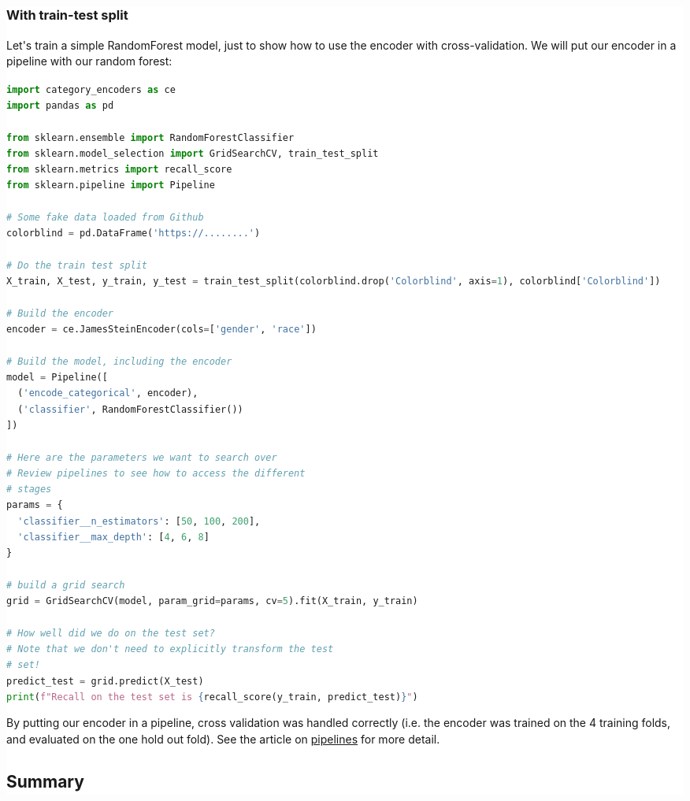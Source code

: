 ### With train-test split

Let's train a simple RandomForest model, just to show how to use the encoder with cross-validation. We will put our encoder in a pipeline with our random forest:

```python
import category_encoders as ce
import pandas as pd

from sklearn.ensemble import RandomForestClassifier
from sklearn.model_selection import GridSearchCV, train_test_split
from sklearn.metrics import recall_score
from sklearn.pipeline import Pipeline

# Some fake data loaded from Github
colorblind = pd.DataFrame('https://........')

# Do the train test split
X_train, X_test, y_train, y_test = train_test_split(colorblind.drop('Colorblind', axis=1), colorblind['Colorblind'])

# Build the encoder
encoder = ce.JamesSteinEncoder(cols=['gender', 'race'])

# Build the model, including the encoder
model = Pipeline([
  ('encode_categorical', encoder),
  ('classifier', RandomForestClassifier())
])

# Here are the parameters we want to search over
# Review pipelines to see how to access the different
# stages
params = {
  'classifier__n_estimators': [50, 100, 200],
  'classifier__max_depth': [4, 6, 8]
}

# build a grid search
grid = GridSearchCV(model, param_grid=params, cv=5).fit(X_train, y_train)

# How well did we do on the test set?
# Note that we don't need to explicitly transform the test
# set!
predict_test = grid.predict(X_test)
print(f"Recall on the test set is {recall_score(y_train, predict_test)}")
```

By putting our encoder in a pipeline, cross validation was handled correctly (i.e. the encoder was trained on the 4 training folds, and evaluated on the one hold out fold). See the article on [pipelines](/an-introduction-to-pipelines.html) for more detail.

## Summary
